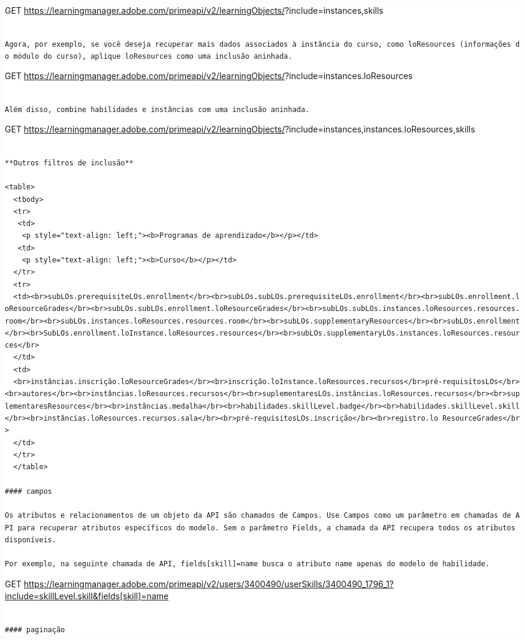 ```

```
GET https://learningmanager.adobe.com/primeapi/v2/learningObjects/<courseID>?include=instances,skills
```

Agora, por exemplo, se você deseja recuperar mais dados associados à instância do curso, como loResources (informações do módulo do curso), aplique loResources como uma inclusão aninhada.

```
GET https://learningmanager.adobe.com/primeapi/v2/learningObjects/<courseID>?include=instances.loResources
```

Além disso, combine habilidades e instâncias com uma inclusão aninhada.

```
GET https://learningmanager.adobe.com/primeapi/v2/learningObjects/<courseID>?include=instances,instances.loResources,skills
```

**Outros filtros de inclusão**

<table>
  <tbody>
  <tr>
   <td>
    <p style="text-align: left;"><b>Programas de aprendizado</b></p></td>
   <td>
    <p style="text-align: left;"><b>Curso</b></p></td>
  </tr>
  <tr>
  <td><br>subLOs.prerequisiteLOs.enrollment</br><br>subLOs.subLOs.prerequisiteLOs.enrollment</br><br>subLOs.enrollment.loResourceGrades</br><br>subLOs.subLOs.enrollment.loResourceGrades</br><br>subLOs.subLOs.instances.loResources.resources.room</br><br>subLOs.instances.loResources.resources.room</br><br>subLOs.supplementaryResources</br><br>subLOs.enrollment</br><br>SubLOs.enrollment.loInstance.loResources.resources</br><br>subLOs.supplementaryLOs.instances.loResources.resources</br>
  </td>
  <td>
  <br>instâncias.inscrição.loResourceGrades</br><br>inscrição.loInstance.loResources.recursos</br>pré-requisitosLOs</br><br>autores</br><br>instâncias.loResources.recursos</br><br>suplementaresLOs.instâncias.loResources.recursos</br><br>suplementaresResources</br><br>instâncias.medalha</br><br>habilidades.skillLevel.badge</br><br>habilidades.skillLevel.skill</br><br>instâncias.loResources.recursos.sala</br><br>pré-requisitosLOs.inscrição</br><br>registro.lo ResourceGrades</br>
  </td>
  </tr>
  </table>

#### campos

Os atributos e relacionamentos de um objeto da API são chamados de Campos. Use Campos como um parâmetro em chamadas de API para recuperar atributos específicos do modelo. Sem o parâmetro Fields, a chamada da API recupera todos os atributos disponíveis.

Por exemplo, na seguinte chamada de API, fields[skill]=name busca o atributo name apenas do modelo de habilidade.

```
GET https://learningmanager.adobe.com/primeapi/v2/users/3400490/userSkills/3400490_1796_1?include=skillLevel.skill&fields[skill]=name
```

#### paginação

```